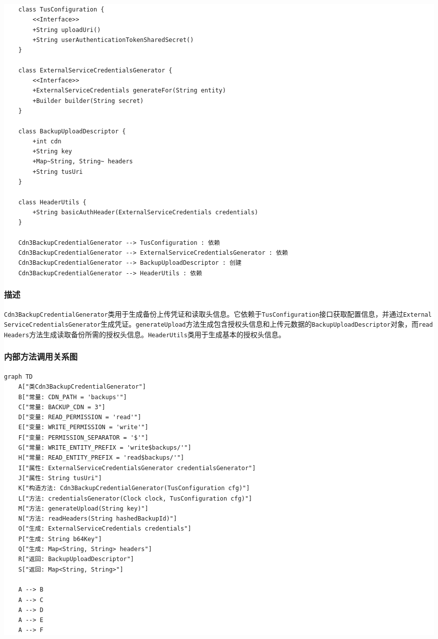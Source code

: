 ```mermaid
    class TusConfiguration {
        <<Interface>>
        +String uploadUri()
        +String userAuthenticationTokenSharedSecret()
    }

    class ExternalServiceCredentialsGenerator {
        <<Interface>>
        +ExternalServiceCredentials generateFor(String entity)
        +Builder builder(String secret)
    }

    class BackupUploadDescriptor {
        +int cdn
        +String key
        +Map~String, String~ headers
        +String tusUri
    }

    class HeaderUtils {
        +String basicAuthHeader(ExternalServiceCredentials credentials)
    }

    Cdn3BackupCredentialGenerator --> TusConfiguration : 依赖
    Cdn3BackupCredentialGenerator --> ExternalServiceCredentialsGenerator : 依赖
    Cdn3BackupCredentialGenerator --> BackupUploadDescriptor : 创建
    Cdn3BackupCredentialGenerator --> HeaderUtils : 依赖
```

### 描述
`Cdn3BackupCredentialGenerator`类用于生成备份上传凭证和读取头信息。它依赖于`TusConfiguration`接口获取配置信息，并通过`ExternalServiceCredentialsGenerator`生成凭证。`generateUpload`方法生成包含授权头信息和上传元数据的`BackupUploadDescriptor`对象，而`readHeaders`方法生成读取备份所需的授权头信息。`HeaderUtils`类用于生成基本的授权头信息。


### 内部方法调用关系图

```mermaid
graph TD
    A["类Cdn3BackupCredentialGenerator"]
    B["常量: CDN_PATH = 'backups'"]
    C["常量: BACKUP_CDN = 3"]
    D["变量: READ_PERMISSION = 'read'"]
    E["变量: WRITE_PERMISSION = 'write'"]
    F["变量: PERMISSION_SEPARATOR = '$'"]
    G["常量: WRITE_ENTITY_PREFIX = 'write$backups/'"]
    H["常量: READ_ENTITY_PREFIX = 'read$backups/'"]
    I["属性: ExternalServiceCredentialsGenerator credentialsGenerator"]
    J["属性: String tusUri"]
    K["构造方法: Cdn3BackupCredentialGenerator(TusConfiguration cfg)"]
    L["方法: credentialsGenerator(Clock clock, TusConfiguration cfg)"]
    M["方法: generateUpload(String key)"]
    N["方法: readHeaders(String hashedBackupId)"]
    O["生成: ExternalServiceCredentials credentials"]
    P["生成: String b64Key"]
    Q["生成: Map<String, String> headers"]
    R["返回: BackupUploadDescriptor"]
    S["返回: Map<String, String>"]

    A --> B
    A --> C
    A --> D
    A --> E
    A --> F
```